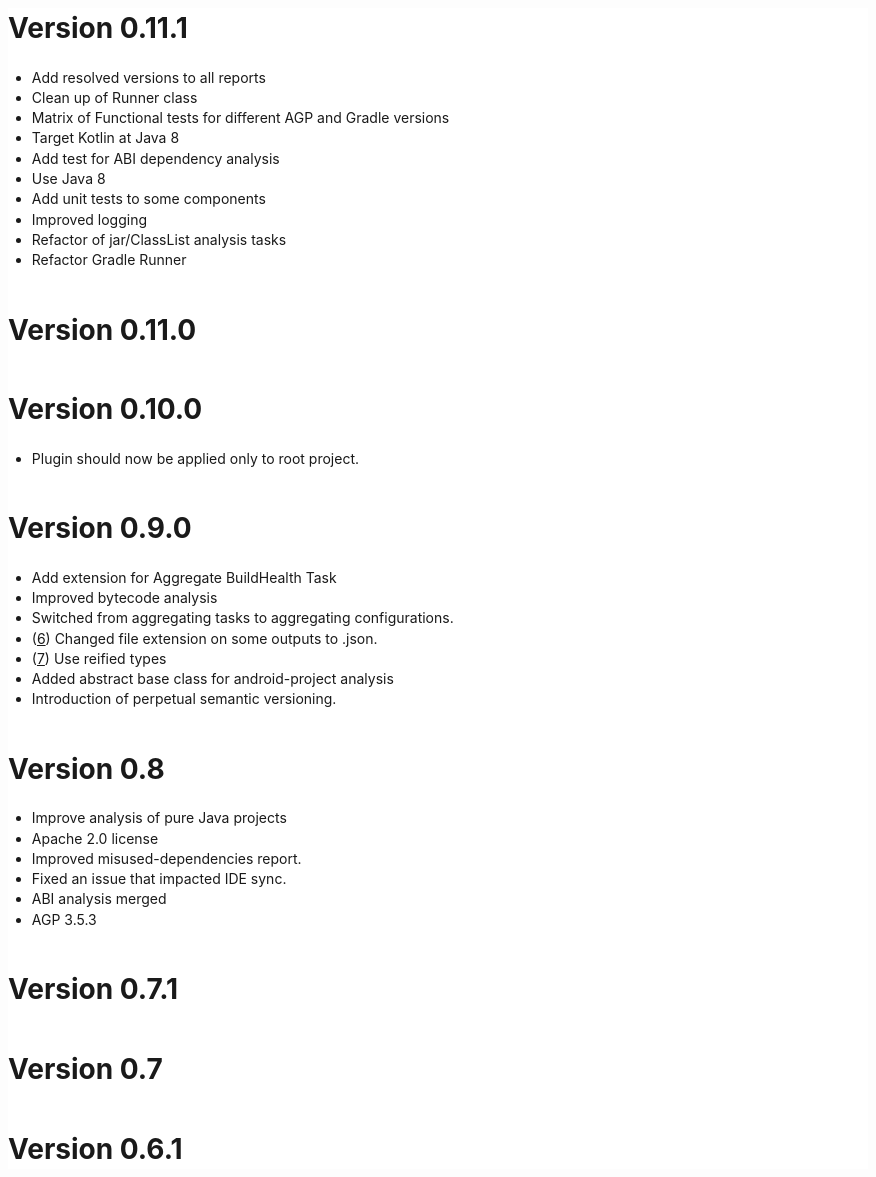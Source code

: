 # Version 0.11.1
* Add resolved versions to all reports
* Clean up of Runner class
* Matrix of Functional tests for different AGP and Gradle versions
* Target Kotlin at Java 8
* Add test for ABI dependency analysis
* Use Java 8
* Add unit tests to some components
* Improved logging
* Refactor of jar/ClassList analysis tasks
* Refactor Gradle Runner

# Version 0.11.0

# Version 0.10.0
* Plugin should now be applied only to root project.

# Version 0.9.0
* Add extension for Aggregate BuildHealth Task
* Improved bytecode analysis
* Switched from aggregating tasks to aggregating configurations.
* ([6](https://github.com/autonomousapps/dependency-analysis-android-gradle-plugin/issues/6)) Changed file extension on some outputs to .json.
* ([7](https://github.com/autonomousapps/dependency-analysis-android-gradle-plugin/issues/7)) Use reified types
* Added abstract base class for android-project analysis
* Introduction of perpetual semantic versioning.

# Version 0.8
* Improve analysis of pure Java projects
* Apache 2.0 license
* Improved misused-dependencies report.
* Fixed an issue that impacted IDE sync.
* ABI analysis merged
* AGP 3.5.3

# Version 0.7.1

# Version 0.7

# Version 0.6.1
